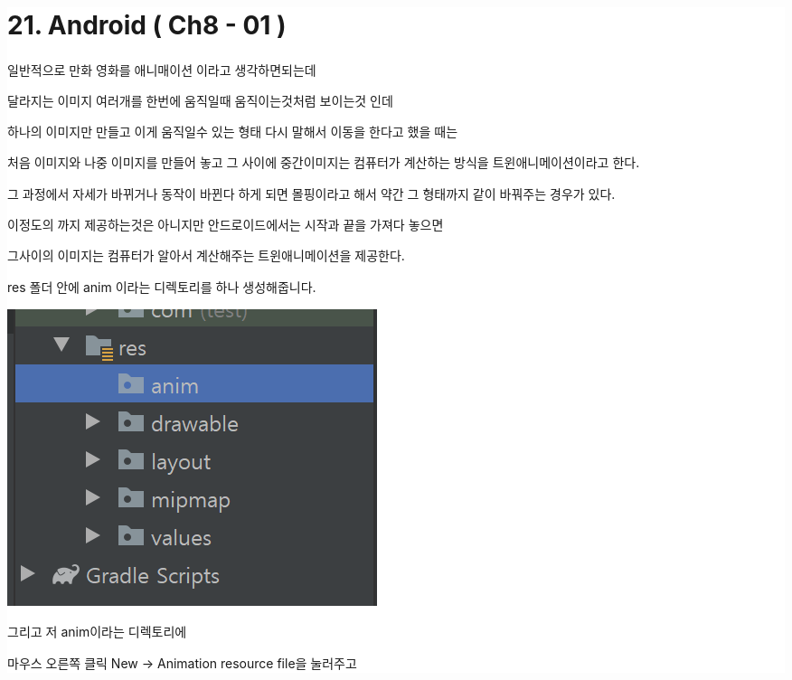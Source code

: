 # 21. Android ( Ch8 - 01 )

일반적으로 만화 영화를 애니매이션 이라고 생각하면되는데 

달라지는 이미지 여러개를 한번에 움직일때 움직이는것처럼 보이는것 인데

하나의 이미지만 만들고 이게 움직일수 있는 형태  다시 말해서 이동을 한다고 했을 때는



처음  이미지와 나중 이미지를 만들어 놓고  그 사이에 중간이미지는 컴퓨터가 계산하는 방식을 트윈애니메이션이라고 한다. 

그 과정에서 자세가 바뀌거나 동작이 바뀐다 하게 되면 몰핑이라고 해서 약간  그 형태까지 같이 바꿔주는 경우가 있다. 



이정도의 까지 제공하는것은 아니지만  안드로이드에서는 시작과 끝을 가져다 놓으면 

그사이의 이미지는 컴퓨터가 알아서 계산해주는 트윈애니메이션을 제공한다. 



res 폴더 안에 anim 이라는 디렉토리를 하나 생성해줍니다. 

![image-20200707172713621](21.%20Android%20(%20Ch8%20-%2001%20).assets/image-20200707172713621.png)

그리고 저 anim이라는 디렉토리에 

마우스 오른쪽 클릭  New -> Animation resource file을 눌러주고 
